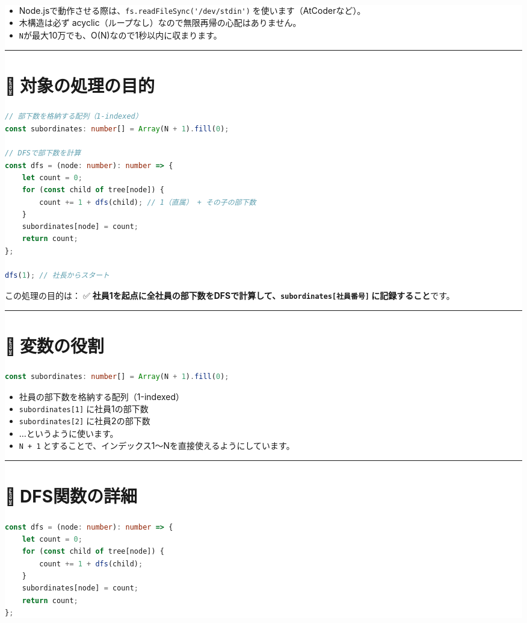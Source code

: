 - Node.jsで動作させる際は、`fs.readFileSync('/dev/stdin')` を使います（AtCoderなど）。
- 木構造は必ず acyclic（ループなし）なので無限再帰の心配はありません。
- `N`が最大10万でも、O(N)なので1秒以内に収まります。

---

# 🧩 対象の処理の目的

```ts
// 部下数を格納する配列（1-indexed）
const subordinates: number[] = Array(N + 1).fill(0);

// DFSで部下数を計算
const dfs = (node: number): number => {
    let count = 0;
    for (const child of tree[node]) {
        count += 1 + dfs(child); // 1（直属） + その子の部下数
    }
    subordinates[node] = count;
    return count;
};

dfs(1); // 社長からスタート
```

この処理の目的は：
✅ **社員1を起点に全社員の部下数をDFSで計算して、`subordinates[社員番号]` に記録すること**です。

---

# 🧱 変数の役割

```ts
const subordinates: number[] = Array(N + 1).fill(0);
```

- 社員の部下数を格納する配列（1-indexed）
- `subordinates[1]` に社員1の部下数
- `subordinates[2]` に社員2の部下数
- …というように使います。
- `N + 1` とすることで、インデックス1〜Nを直接使えるようにしています。

---

# 🔁 DFS関数の詳細

```ts
const dfs = (node: number): number => {
    let count = 0;
    for (const child of tree[node]) {
        count += 1 + dfs(child);
    }
    subordinates[node] = count;
    return count;
};
```
